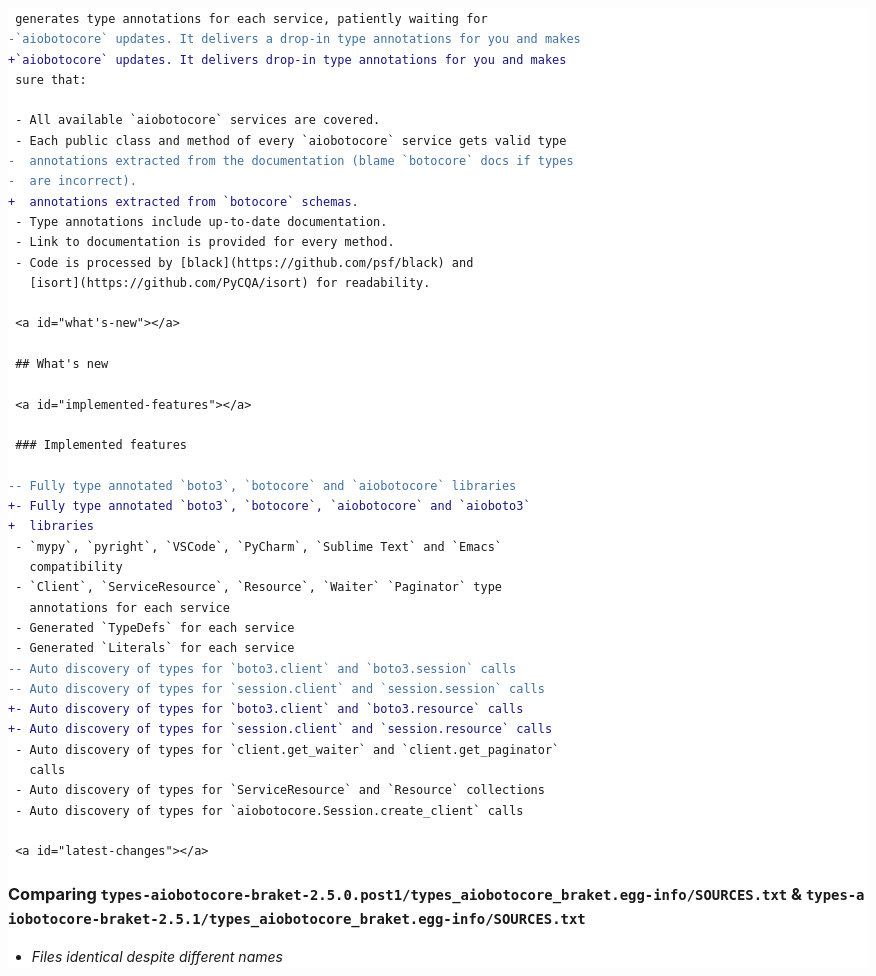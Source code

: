 ```diff
 generates type annotations for each service, patiently waiting for
-`aiobotocore` updates. It delivers a drop-in type annotations for you and makes
+`aiobotocore` updates. It delivers drop-in type annotations for you and makes
 sure that:
 
 - All available `aiobotocore` services are covered.
 - Each public class and method of every `aiobotocore` service gets valid type
-  annotations extracted from the documentation (blame `botocore` docs if types
-  are incorrect).
+  annotations extracted from `botocore` schemas.
 - Type annotations include up-to-date documentation.
 - Link to documentation is provided for every method.
 - Code is processed by [black](https://github.com/psf/black) and
   [isort](https://github.com/PyCQA/isort) for readability.
 
 <a id="what's-new"></a>
 
 ## What's new
 
 <a id="implemented-features"></a>
 
 ### Implemented features
 
-- Fully type annotated `boto3`, `botocore` and `aiobotocore` libraries
+- Fully type annotated `boto3`, `botocore`, `aiobotocore` and `aioboto3`
+  libraries
 - `mypy`, `pyright`, `VSCode`, `PyCharm`, `Sublime Text` and `Emacs`
   compatibility
 - `Client`, `ServiceResource`, `Resource`, `Waiter` `Paginator` type
   annotations for each service
 - Generated `TypeDefs` for each service
 - Generated `Literals` for each service
-- Auto discovery of types for `boto3.client` and `boto3.session` calls
-- Auto discovery of types for `session.client` and `session.session` calls
+- Auto discovery of types for `boto3.client` and `boto3.resource` calls
+- Auto discovery of types for `session.client` and `session.resource` calls
 - Auto discovery of types for `client.get_waiter` and `client.get_paginator`
   calls
 - Auto discovery of types for `ServiceResource` and `Resource` collections
 - Auto discovery of types for `aiobotocore.Session.create_client` calls
 
 <a id="latest-changes"></a>
```

### Comparing `types-aiobotocore-braket-2.5.0.post1/types_aiobotocore_braket.egg-info/SOURCES.txt` & `types-aiobotocore-braket-2.5.1/types_aiobotocore_braket.egg-info/SOURCES.txt`

 * *Files identical despite different names*

